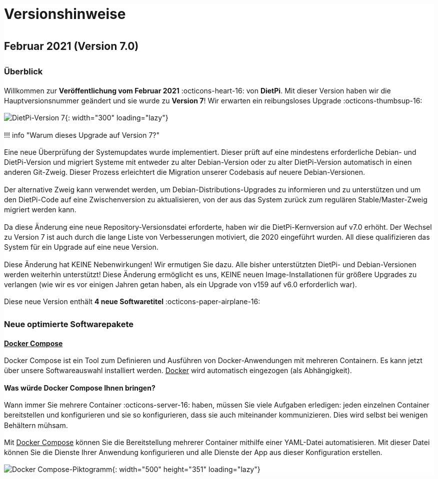 # Versionshinweise

## Februar 2021 (Version 7.0)

### &Uuml;berblick

Willkommen zur **Ver&ouml;ffentlichung vom Februar 2021** :octicons-heart-16: von **DietPi**. Mit dieser Version haben wir die Hauptversionsnummer ge&auml;ndert und sie wurde zu **Version 7**! Wir erwarten ein reibungsloses Upgrade :octicons-thumbsup-16:

![DietPi-Version 7](../assets/images/dietpi-version7.jpg){: width="300" loading="lazy"}

!!! info "Warum dieses Upgrade auf Version 7?"

Eine neue &Uuml;berpr&uuml;fung der Systemupdates wurde implementiert. Dieser pr&uuml;ft auf eine mindestens erforderliche Debian- und DietPi-Version und migriert Systeme mit entweder zu alter Debian-Version oder zu alter DietPi-Version automatisch in einen anderen Git-Zweig. Dieser Prozess erleichtert die Migration unserer Codebasis auf neuere Debian-Versionen.

Der alternative Zweig kann verwendet werden, um Debian-Distributions-Upgrades zu informieren und zu unterst&uuml;tzen und um den DietPi-Code auf eine Zwischenversion zu aktualisieren, von der aus das System zur&uuml;ck zum regul&auml;ren Stable/Master-Zweig migriert werden kann.

Da diese &Auml;nderung eine neue Repository-Versionsdatei erforderte, haben wir die DietPi-Kernversion auf v7.0 erh&ouml;ht. Der Wechsel zu Version 7 ist auch durch die lange Liste von Verbesserungen motiviert, die 2020 eingef&uuml;hrt wurden. All diese qualifizieren das System f&uuml;r ein Upgrade auf eine neue Version.

Diese &Auml;nderung hat KEINE Nebenwirkungen! Wir ermutigen Sie dazu. Alle bisher unterst&uuml;tzten DietPi- und Debian-Versionen werden weiterhin unterst&uuml;tzt! Diese &Auml;nderung erm&ouml;glicht es uns, KEINE neuen Image-Installationen f&uuml;r gr&ouml;&szlig;ere Upgrades zu verlangen (wie wir es vor einigen Jahren getan haben, als ein Upgrade von v159 auf v6.0 erforderlich war).

Diese neue Version enth&auml;lt **4 neue Softwaretitel** :octicons-paper-airplane-16:

### Neue optimierte Softwarepakete

**[Docker Compose](../../software/programming/#docker-compose)**

Docker Compose ist ein Tool zum Definieren und Ausf&uuml;hren von Docker-Anwendungen mit mehreren Containern. Es kann jetzt &uuml;ber unsere Softwareauswahl installiert werden. [Docker](../../software/programming/#docker) wird automatisch eingezogen (als Abh&auml;ngigkeit).

**Was w&uuml;rde Docker Compose Ihnen bringen?**

Wann immer Sie mehrere Container :octicons-server-16: haben, m&uuml;ssen Sie viele Aufgaben erledigen: jeden einzelnen Container bereitstellen und konfigurieren und sie so konfigurieren, dass sie auch miteinander kommunizieren. Dies wird selbst bei wenigen Beh&auml;ltern m&uuml;hsam.

Mit [Docker Compose](../../software/programming/#docker-compose) k&ouml;nnen Sie die Bereitstellung mehrerer Container mithilfe einer YAML-Datei automatisieren. Mit dieser Datei k&ouml;nnen Sie die Dienste Ihrer Anwendung konfigurieren und alle Dienste der App aus dieser Konfiguration erstellen.

![Docker Compose-Piktogramm](../assets/images/dietpi-docker-compose.png){: width="500" height="351" loading="lazy"}
